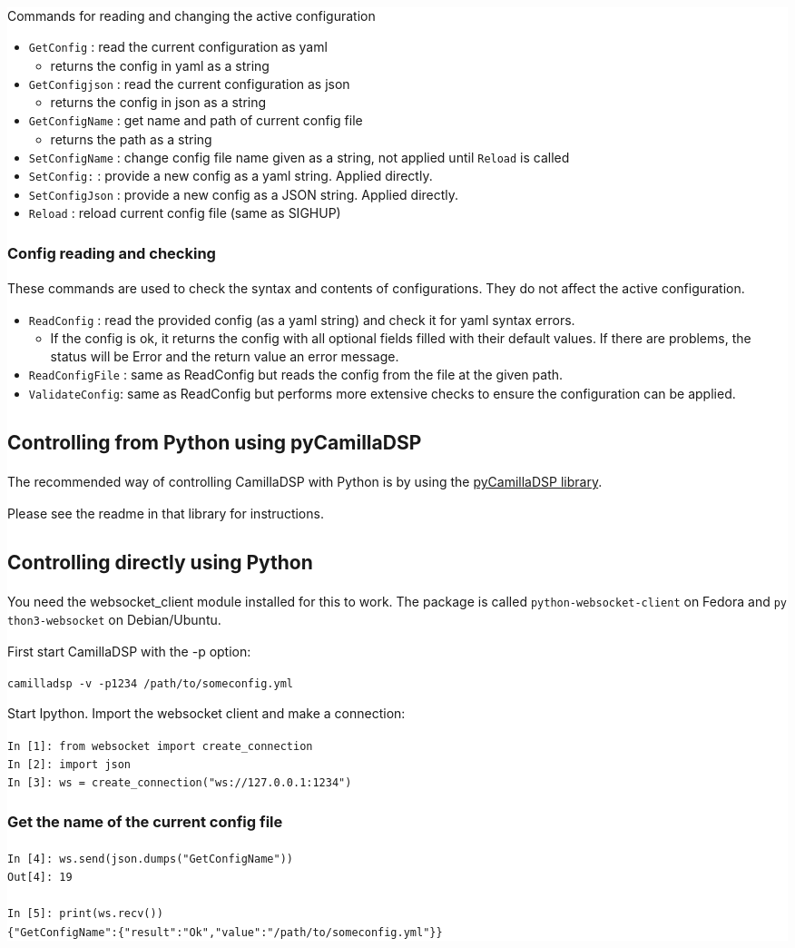 Commands for reading and changing the active configuration
- `GetConfig` : read the current configuration as yaml
  * returns the config in yaml as a string
- `GetConfigjson` : read the current configuration as json
  * returns the config in json as a string
- `GetConfigName` : get name and path of current config file
  * returns the path as a string
- `SetConfigName` : change config file name given as a string, not applied until `Reload` is called
- `SetConfig:` : provide a new config as a yaml string. Applied directly.
- `SetConfigJson` : provide a new config as a JSON string. Applied directly.
- `Reload` : reload current config file (same as SIGHUP)


### Config reading and checking

These commands are used to check the syntax and contents of configurations. They do not affect the active configuration.
- `ReadConfig` : read the provided config (as a yaml string) and check it for yaml syntax errors.
  * If the config is ok, it returns the config with all optional fields filled with their default values. If there are problems, the status will be Error and the return value an error message.
- `ReadConfigFile` : same as ReadConfig but reads the config from the file at the given path.
- `ValidateConfig`: same as ReadConfig but performs more extensive checks to ensure the configuration can be applied.



## Controlling from Python using pyCamillaDSP

The recommended way of controlling CamillaDSP with Python is by using the [pyCamillaDSP library](https://github.com/HEnquist/pycamilladsp).

Please see the readme in that library for instructions.


## Controlling directly using Python

You need the websocket_client module installed for this to work. The package is called `python-websocket-client` on Fedora and `python3-websocket` on Debian/Ubuntu.

First start CamillaDSP with the -p option:
```
camilladsp -v -p1234 /path/to/someconfig.yml
```

Start Ipython. Import the websocket client and make a connection:
```ipython
In [1]: from websocket import create_connection
In [2]: import json
In [3]: ws = create_connection("ws://127.0.0.1:1234")
```

### Get the name of the current config file
```ipython
In [4]: ws.send(json.dumps("GetConfigName"))
Out[4]: 19

In [5]: print(ws.recv())
{"GetConfigName":{"result":"Ok","value":"/path/to/someconfig.yml"}}
```
